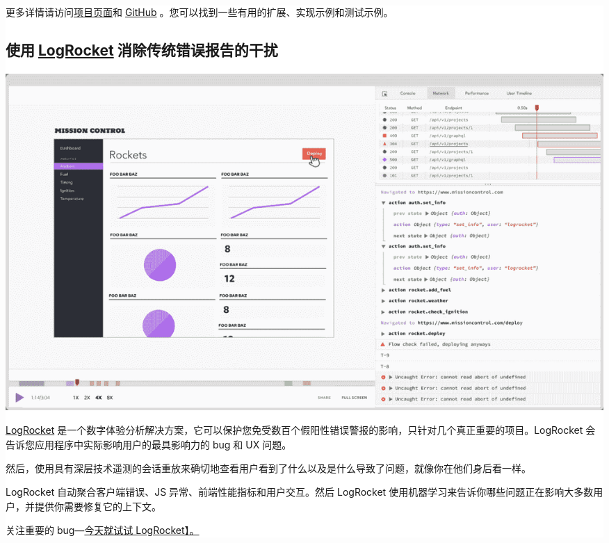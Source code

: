 更多详情请访问[项目页面](https://square.github.io/okhttp/)和 [GitHub](https://github.com/square/okhttp) 。您可以找到一些有用的扩展、实现示例和测试示例。

## 使用 [LogRocket](https://lp.logrocket.com/blg/signup) 消除传统错误报告的干扰

[![LogRocket Dashboard Free Trial Banner](img/d6f5a5dd739296c1dd7aab3d5e77eeb9.png)](https://lp.logrocket.com/blg/signup)

[LogRocket](https://lp.logrocket.com/blg/signup) 是一个数字体验分析解决方案，它可以保护您免受数百个假阳性错误警报的影响，只针对几个真正重要的项目。LogRocket 会告诉您应用程序中实际影响用户的最具影响力的 bug 和 UX 问题。

然后，使用具有深层技术遥测的会话重放来确切地查看用户看到了什么以及是什么导致了问题，就像你在他们身后看一样。

LogRocket 自动聚合客户端错误、JS 异常、前端性能指标和用户交互。然后 LogRocket 使用机器学习来告诉你哪些问题正在影响大多数用户，并提供你需要修复它的上下文。

关注重要的 bug—[今天就试试 LogRocket】。](https://lp.logrocket.com/blg/signup-issue-free)